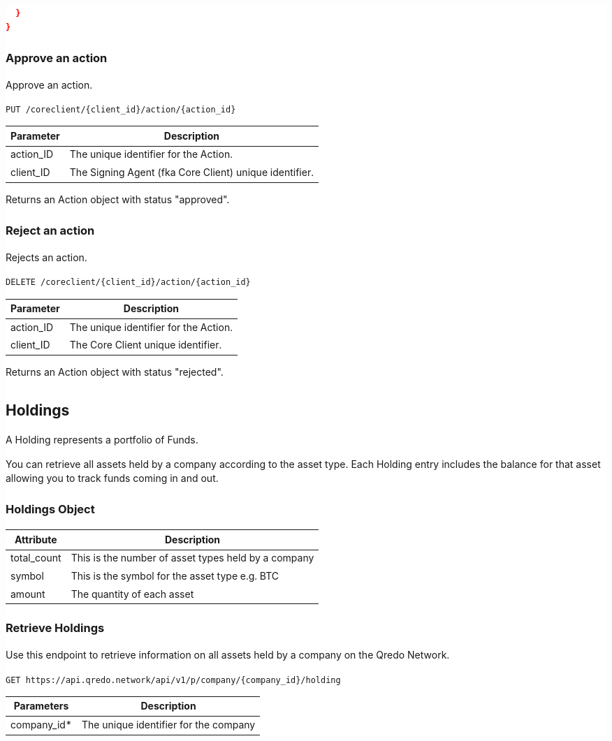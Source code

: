 ```json
  }
}
```

### Approve an action

Approve an action. 

`PUT /coreclient/{client_id}/action/{action_id}`


Parameter | Description
-----|-----
action_ID | The unique identifier for the Action.
client_ID | The Signing Agent (fka Core Client) unique identifier.

Returns an Action object with status "approved".  

### Reject an action

Rejects an action. 

`DELETE /coreclient/{client_id}/action/{action_id}`

Parameter | Description
-----|-----
action_ID | The unique identifier for the Action.
client_ID | The Core Client unique identifier.

Returns an Action object with status "rejected".  

## Holdings

A Holding represents a portfolio of Funds.

You can retrieve all assets held by a company according to the asset type. Each Holding entry includes the balance for that asset allowing you to track funds coming in and out.

### Holdings Object

Attribute|Description
-----|-----
total_count | This is the number of asset types held by a company
symbol | This is the symbol for the asset type e.g. BTC
amount | The quantity of each asset

### Retrieve Holdings

Use this endpoint to retrieve information on all assets held by a company on the Qredo Network.

`GET https://api.qredo.network/api/v1/p/company/{company_id}/holding`


Parameters | Description
----------|---------
company_id*| The unique identifier for the company
